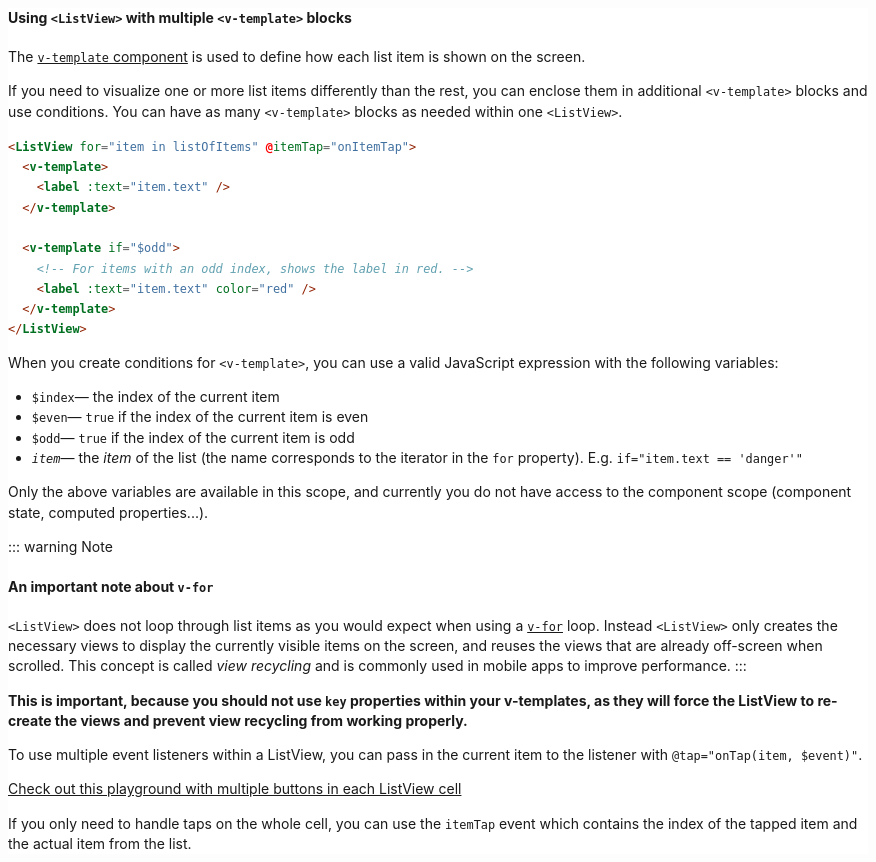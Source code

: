 #### Using `<ListView>` with multiple `<v-template>` blocks

The [`v-template` component](https://nativescript-vue.org/en/docs/utilities/v-template/) is used to define how each list item is shown on the screen.

If you need to visualize one or more list items differently than the rest, you can enclose them in additional `<v-template>` blocks and use conditions. You can have as many `<v-template>` blocks as needed within one `<ListView>`.

```html
<ListView for="item in listOfItems" @itemTap="onItemTap">
  <v-template>
    <label :text="item.text" />
  </v-template>

  <v-template if="$odd">
    <!-- For items with an odd index, shows the label in red. -->
    <label :text="item.text" color="red" />
  </v-template>
</ListView>
```

When you create conditions for `<v-template>`, you can use a valid JavaScript expression with the following variables:

- `$index`&mdash; the index of the current item
- `$even`&mdash; `true` if the index of the current item is even
- `$odd`&mdash; `true` if the index of the current item is odd
- _`item`_&mdash; the _item_ of the list (the name corresponds to the iterator in the `for` property). E.g. `if="item.text == 'danger'"`

Only the above variables are available in this scope, and currently you do not have access to the component scope (component state, computed properties...).

::: warning Note

#### An important note about `v-for`

`<ListView>` does not loop through list items as you would expect when using a [`v-for`](https://vuejs.org/v2/guide/list.html#Mapping-an-Array-to-Elements-with-v-for) loop. Instead `<ListView>` only creates the necessary views to display the currently visible items on the screen, and reuses the views that are already off-screen when scrolled. This concept is called _view recycling_ and is commonly used in mobile apps to improve performance.
:::

**This is important, because you should not use `key` properties within your v-templates, as they will force the ListView to re-create the views and prevent view recycling from working properly.**

To use multiple event listeners within a ListView, you can pass in the current item to the listener with `@tap="onTap(item, $event)"`.

[Check out this playground with multiple buttons in each ListView cell](https://play.nativescript.org/?template=play-vue&id=ZEgWFu&v=1)

If you only need to handle taps on the whole cell, you can use the `itemTap` event which contains the index of the tapped item and the actual item from the list.
